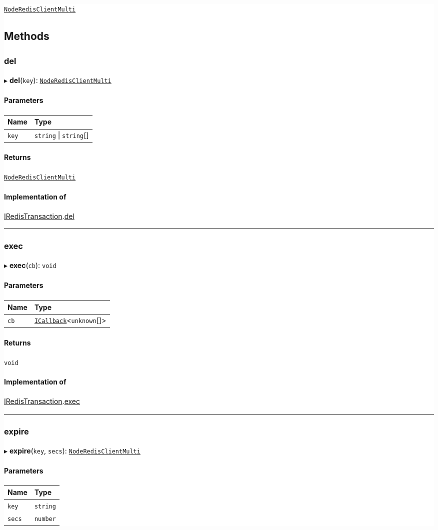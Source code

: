 [`NodeRedisClientMulti`](NodeRedisClientMulti.md)

## Methods

### del

▸ **del**(`key`): [`NodeRedisClientMulti`](NodeRedisClientMulti.md)

#### Parameters

| Name | Type |
| :------ | :------ |
| `key` | `string` \| `string`[] |

#### Returns

[`NodeRedisClientMulti`](NodeRedisClientMulti.md)

#### Implementation of

[IRedisTransaction](../interfaces/IRedisTransaction.md).[del](../interfaces/IRedisTransaction.md#del)

___

### exec

▸ **exec**(`cb`): `void`

#### Parameters

| Name | Type |
| :------ | :------ |
| `cb` | [`ICallback`](../interfaces/ICallback.md)\<`unknown`[]\> |

#### Returns

`void`

#### Implementation of

[IRedisTransaction](../interfaces/IRedisTransaction.md).[exec](../interfaces/IRedisTransaction.md#exec)

___

### expire

▸ **expire**(`key`, `secs`): [`NodeRedisClientMulti`](NodeRedisClientMulti.md)

#### Parameters

| Name | Type |
| :------ | :------ |
| `key` | `string` |
| `secs` | `number` |
